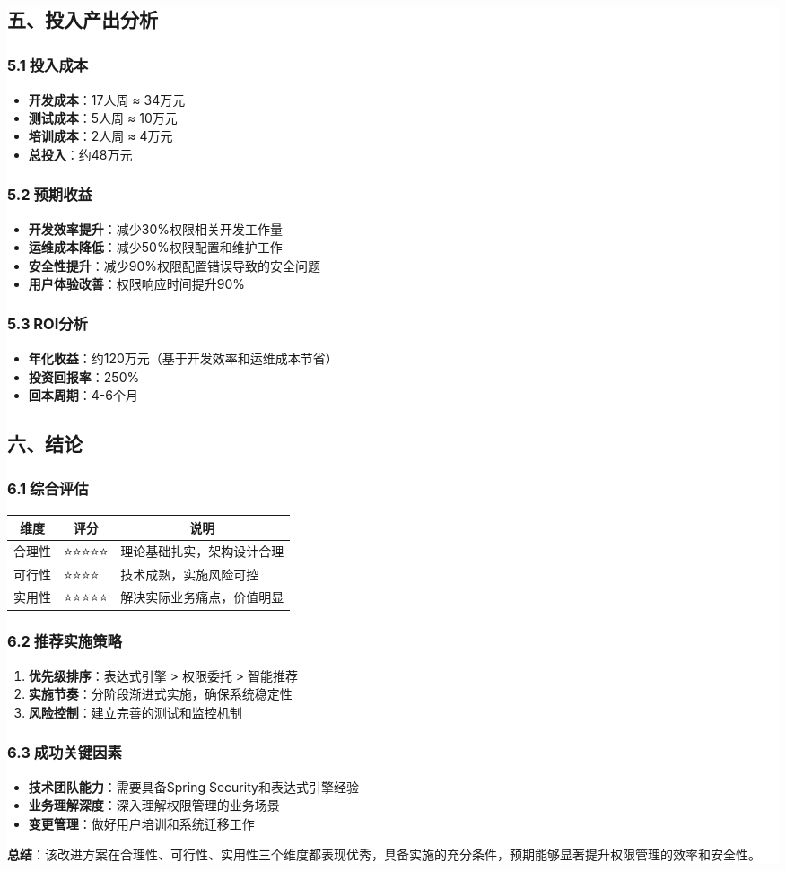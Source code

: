 ## 五、投入产出分析

### 5.1 投入成本
- **开发成本**：17人周 ≈ 34万元
- **测试成本**：5人周 ≈ 10万元
- **培训成本**：2人周 ≈ 4万元
- **总投入**：约48万元

### 5.2 预期收益
- **开发效率提升**：减少30%权限相关开发工作量
- **运维成本降低**：减少50%权限配置和维护工作
- **安全性提升**：减少90%权限配置错误导致的安全问题
- **用户体验改善**：权限响应时间提升90%

### 5.3 ROI分析
- **年化收益**：约120万元（基于开发效率和运维成本节省）
- **投资回报率**：250%
- **回本周期**：4-6个月

## 六、结论

### 6.1 综合评估
| 维度 | 评分 | 说明 |
|------|------|------|
| 合理性 | ⭐⭐⭐⭐⭐ | 理论基础扎实，架构设计合理 |
| 可行性 | ⭐⭐⭐⭐ | 技术成熟，实施风险可控 |
| 实用性 | ⭐⭐⭐⭐⭐ | 解决实际业务痛点，价值明显 |

### 6.2 推荐实施策略
1. **优先级排序**：表达式引擎 > 权限委托 > 智能推荐
2. **实施节奏**：分阶段渐进式实施，确保系统稳定性
3. **风险控制**：建立完善的测试和监控机制

### 6.3 成功关键因素
- **技术团队能力**：需要具备Spring Security和表达式引擎经验
- **业务理解深度**：深入理解权限管理的业务场景
- **变更管理**：做好用户培训和系统迁移工作

**总结**：该改进方案在合理性、可行性、实用性三个维度都表现优秀，具备实施的充分条件，预期能够显著提升权限管理的效率和安全性。